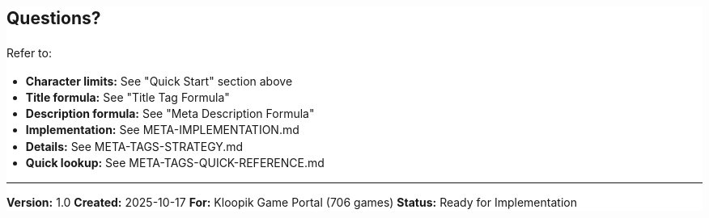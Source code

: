 
## Questions?

Refer to:
- **Character limits:** See "Quick Start" section above
- **Title formula:** See "Title Tag Formula"
- **Description formula:** See "Meta Description Formula"
- **Implementation:** See META-IMPLEMENTATION.md
- **Details:** See META-TAGS-STRATEGY.md
- **Quick lookup:** See META-TAGS-QUICK-REFERENCE.md

---

**Version:** 1.0
**Created:** 2025-10-17
**For:** Kloopik Game Portal (706 games)
**Status:** Ready for Implementation

